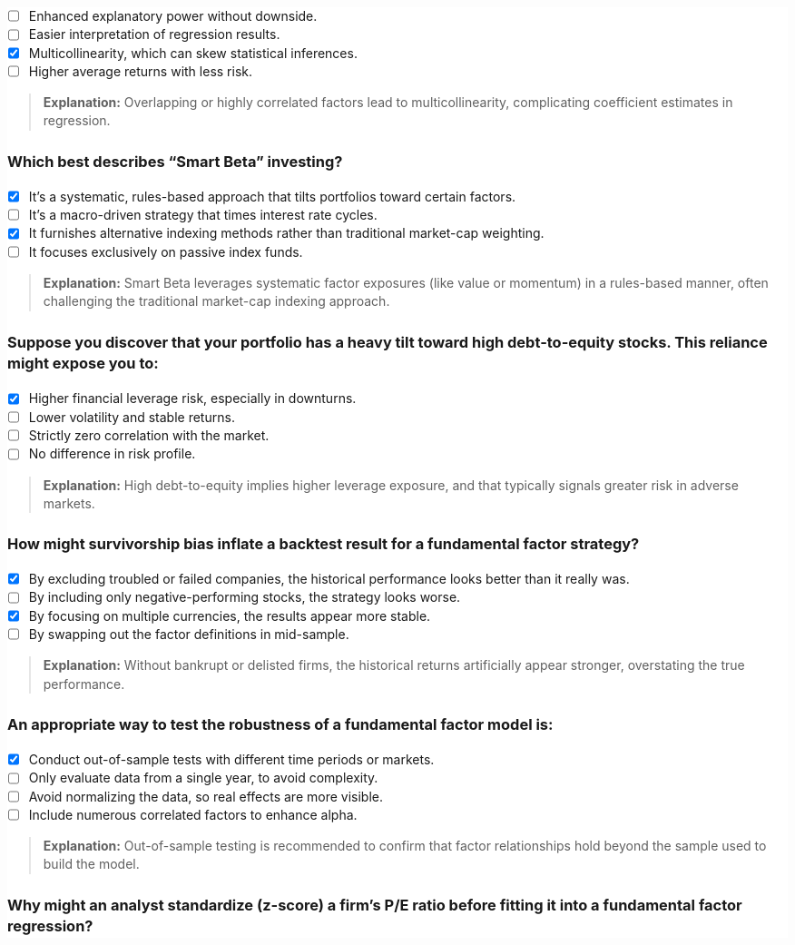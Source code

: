 - [ ] Enhanced explanatory power without downside.  
- [ ] Easier interpretation of regression results.  
- [x] Multicollinearity, which can skew statistical inferences.  
- [ ] Higher average returns with less risk.  

> **Explanation:** Overlapping or highly correlated factors lead to multicollinearity, complicating coefficient estimates in regression.

### Which best describes “Smart Beta” investing?

- [x] It’s a systematic, rules-based approach that tilts portfolios toward certain factors.  
- [ ] It’s a macro-driven strategy that times interest rate cycles.  
- [x] It furnishes alternative indexing methods rather than traditional market-cap weighting.  
- [ ] It focuses exclusively on passive index funds.  

> **Explanation:** Smart Beta leverages systematic factor exposures (like value or momentum) in a rules-based manner, often challenging the traditional market-cap indexing approach.

### Suppose you discover that your portfolio has a heavy tilt toward high debt-to-equity stocks. This reliance might expose you to:

- [x] Higher financial leverage risk, especially in downturns.  
- [ ] Lower volatility and stable returns.  
- [ ] Strictly zero correlation with the market.  
- [ ] No difference in risk profile.  

> **Explanation:** High debt-to-equity implies higher leverage exposure, and that typically signals greater risk in adverse markets.

### How might survivorship bias inflate a backtest result for a fundamental factor strategy?

- [x] By excluding troubled or failed companies, the historical performance looks better than it really was.  
- [ ] By including only negative-performing stocks, the strategy looks worse.  
- [x] By focusing on multiple currencies, the results appear more stable.  
- [ ] By swapping out the factor definitions in mid-sample.  

> **Explanation:** Without bankrupt or delisted firms, the historical returns artificially appear stronger, overstating the true performance.

### An appropriate way to test the robustness of a fundamental factor model is:

- [x] Conduct out-of-sample tests with different time periods or markets.  
- [ ] Only evaluate data from a single year, to avoid complexity.  
- [ ] Avoid normalizing the data, so real effects are more visible.  
- [ ] Include numerous correlated factors to enhance alpha.  

> **Explanation:** Out-of-sample testing is recommended to confirm that factor relationships hold beyond the sample used to build the model.

### Why might an analyst standardize (z-score) a firm’s P/E ratio before fitting it into a fundamental factor regression?
